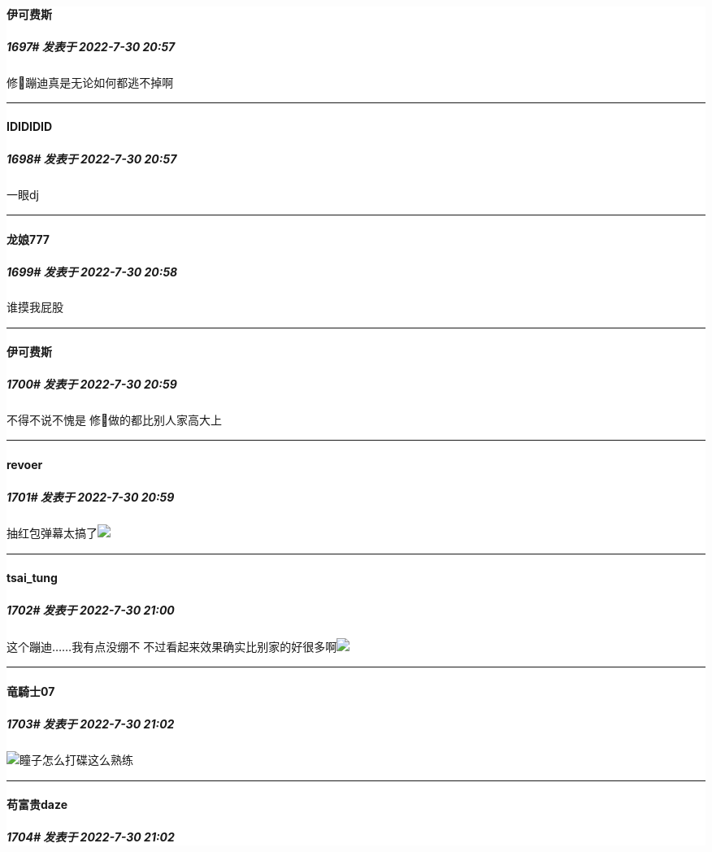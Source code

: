 ####  伊可费斯  
##### 1697#       发表于 2022-7-30 20:57

修🐶蹦迪真是无论如何都逃不掉啊

*****

####  IDIDIDID  
##### 1698#       发表于 2022-7-30 20:57

一眼dj

*****

####  龙娘777  
##### 1699#       发表于 2022-7-30 20:58

谁摸我屁股

*****

####  伊可费斯  
##### 1700#       发表于 2022-7-30 20:59

不得不说不愧是 修🐶做的都比别人家高大上

*****

####  revoer  
##### 1701#       发表于 2022-7-30 20:59

抽红包弹幕太搞了<img src="https://static.saraba1st.com/image/smiley/face2017/034.png" referrerpolicy="no-referrer">



*****

####  tsai_tung  
##### 1702#       发表于 2022-7-30 21:00

这个蹦迪……我有点没绷不 不过看起来效果确实比别家的好很多啊<img src="https://static.saraba1st.com/image/smiley/face2017/037.png" referrerpolicy="no-referrer">

*****

####  竜騎士07  
##### 1703#       发表于 2022-7-30 21:02

<img src="https://static.saraba1st.com/image/smiley/face2017/076.png" referrerpolicy="no-referrer">瞳子怎么打碟这么熟练

*****

####  苟富贵daze  
##### 1704#       发表于 2022-7-30 21:02
